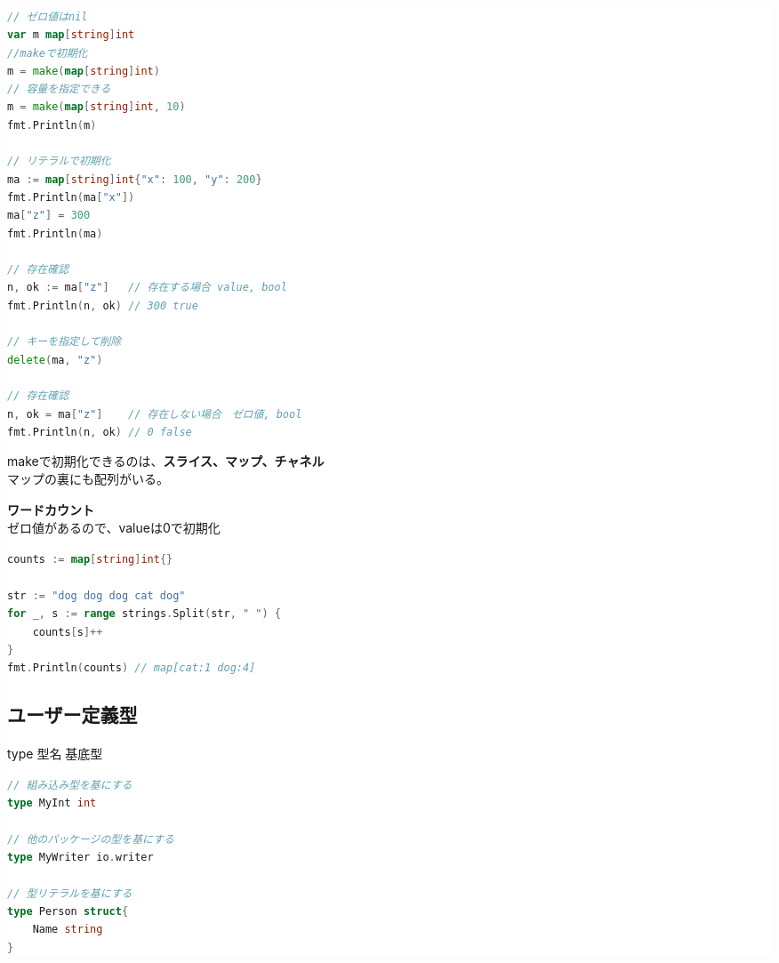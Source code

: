 ```go
// ゼロ値はnil
var m map[string]int
//makeで初期化
m = make(map[string]int)
// 容量を指定できる
m = make(map[string]int, 10)
fmt.Println(m)

// リテラルで初期化
ma := map[string]int{"x": 100, "y": 200}
fmt.Println(ma["x"])
ma["z"] = 300
fmt.Println(ma)

// 存在確認
n, ok := ma["z"]   // 存在する場合 value, bool
fmt.Println(n, ok) // 300 true

// キーを指定して削除
delete(ma, "z")

// 存在確認
n, ok = ma["z"]    // 存在しない場合　ゼロ値, bool
fmt.Println(n, ok) // 0 false
```

makeで初期化できるのは、**スライス、マップ、チャネル**  
マップの裏にも配列がいる。

**ワードカウント**  
ゼロ値があるので、valueは0で初期化
```go
counts := map[string]int{}

str := "dog dog dog cat dog"
for _, s := range strings.Split(str, " ") {
    counts[s]++
}
fmt.Println(counts) // map[cat:1 dog:4]
```

## ユーザー定義型

type 型名 基底型

```go
// 組み込み型を基にする
type MyInt int

// 他のパッケージの型を基にする
type MyWriter io.writer

// 型リテラルを基にする
type Person struct{
    Name string
}
```
